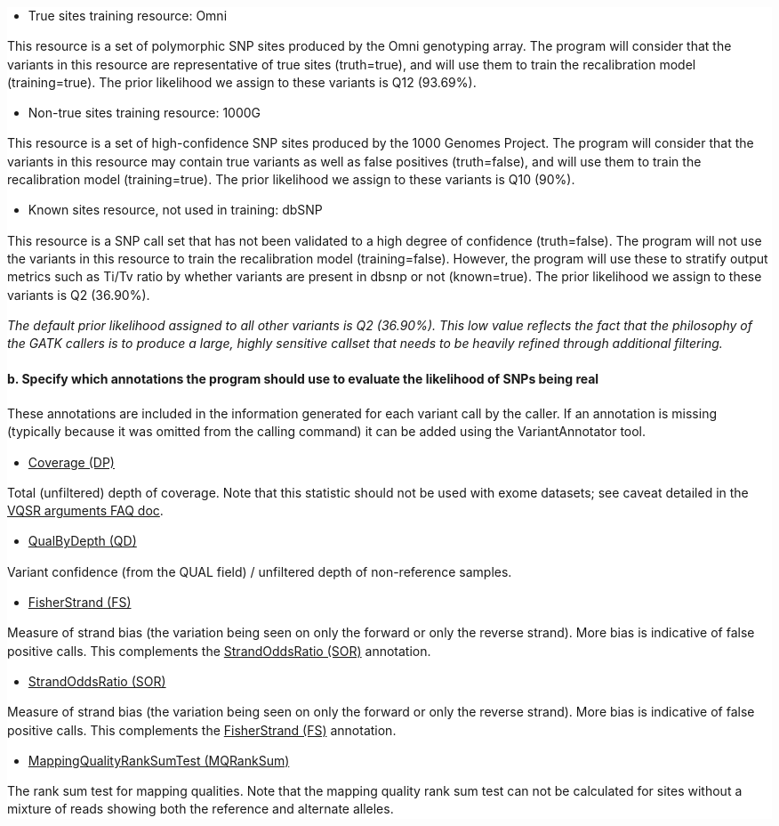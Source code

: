 <ul><li>True sites training resource: Omni</li>
</ul><p>This resource is a set of polymorphic SNP sites produced by the Omni genotyping array. The program will consider that the variants in this resource are representative of true sites (truth=true), and will use them to train the recalibration model (training=true). The prior likelihood we assign to these variants is Q12 (93.69%).</p>

<ul><li>Non-true sites training resource: 1000G</li>
</ul><p>This resource is a set of high-confidence SNP sites produced by the 1000 Genomes Project. The program will consider that the variants in this resource may contain true variants as well as false positives (truth=false), and will use them to train the recalibration model (training=true). The prior likelihood we assign to these variants is Q10 (90%).</p>

<ul><li>Known sites resource, not used in training: dbSNP</li>
</ul><p>This resource is a SNP call set that has not been validated to a high degree of confidence (truth=false). The program will not use the variants in this resource to train the recalibration model (training=false). However, the program will use these to stratify output metrics such as Ti/Tv ratio by whether variants are present in dbsnp or not (known=true). The prior likelihood we assign to these variants is Q2 (36.90%).</p>

<p><em>The default prior likelihood assigned to all other variants is Q2 (36.90%). This low value reflects the fact that the philosophy of the GATK callers is to produce a large, highly sensitive callset that needs to be heavily refined through additional filtering.</em></p>

<h4>b. Specify which annotations the program should use to evaluate the likelihood of SNPs being real</h4>

<p>These annotations are included in the information generated for each variant call by the caller. If an annotation is missing (typically because it was omitted from the calling command) it can be added using the VariantAnnotator tool.</p>

<ul><li><a rel="nofollow" href="https://www.broadinstitute.org/gatk/guide/tooldocs/org_broadinstitute_gatk_tools_walkers_annotator_Coverage.php">Coverage (DP)</a></li>
</ul><p>Total (unfiltered) depth of coverage. Note that this statistic should not be used with exome datasets; see caveat detailed in the <a rel="nofollow" href="(https://www.broadinstitute.org/gatk/guide/article?id=1259)">VQSR arguments FAQ doc</a>.</p>

<ul><li><a rel="nofollow" href="https://www.broadinstitute.org/gatk/guide/tooldocs/org_broadinstitute_gatk_tools_walkers_annotator_QualByDepth.php">QualByDepth (QD)</a></li>
</ul><p>Variant confidence (from the QUAL field) / unfiltered depth of non-reference samples.</p>

<ul><li><a rel="nofollow" href="https://www.broadinstitute.org/gatk/guide/tooldocs/org_broadinstitute_gatk_tools_walkers_annotator_StrandOddsRatio.php">FisherStrand (FS)</a></li>
</ul><p>Measure of strand bias (the variation being seen on only the forward or only the reverse strand). More bias is indicative of false positive calls. This complements the <a rel="nofollow" href="https://www.broadinstitute.org/gatk/guide/tooldocs/org_broadinstitute_gatk_tools_walkers_annotator_StrandOddsRatio.php">StrandOddsRatio (SOR)</a> annotation.</p>

<ul><li><a rel="nofollow" href="https://www.broadinstitute.org/gatk/guide/tooldocs/org_broadinstitute_gatk_tools_walkers_annotator_StrandOddsRatio.php">StrandOddsRatio (SOR)</a></li>
</ul><p>Measure of strand bias (the variation being seen on only the forward or only the reverse strand). More bias is indicative of false positive calls. This complements the <a rel="nofollow" href="https://www.broadinstitute.org/gatk/guide/tooldocs/org_broadinstitute_gatk_tools_walkers_annotator_FisherStrand.php">FisherStrand (FS)</a> annotation.</p>

<ul><li><a rel="nofollow" href="https://www.broadinstitute.org/gatk/guide/tooldocs/org_broadinstitute_gatk_tools_walkers_annotator_MappingQualityRankSumTest.php">MappingQualityRankSumTest (MQRankSum)</a></li>
</ul><p>The rank sum test for mapping qualities. Note that the mapping quality rank sum test can not be calculated for sites without a mixture of reads showing both the reference and alternate alleles.</p>
